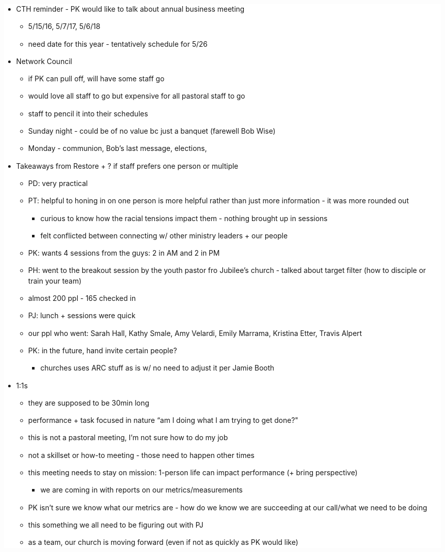   * CTH reminder - PK would like to talk about annual business meeting

    * 5/15/16, 5/7/17, 5/6/18

    * need date for this year - tentatively schedule for 5/26

  * Network Council 

    * if PK can pull off, will have some staff go

    * would love all staff to go but expensive for all pastoral staff to go

    * staff to pencil it into their schedules

    * Sunday night - could be of no value bc just a banquet (farewell Bob Wise)

    * Monday - communion, Bob’s last message, elections, 

  * Takeaways from Restore + ? if staff prefers one person or multiple

    * PD: very practical

    * PT: helpful to honing in on one person is more helpful rather than just more information - it was more rounded out

      * curious to know how the racial tensions impact them - nothing brought up in sessions

      * felt conflicted between connecting w/ other ministry leaders + our people

    * PK: wants 4 sessions from the guys: 2 in AM and 2 in PM

    * PH: went to the breakout session by the youth pastor fro Jubilee’s church - talked about target filter (how to disciple or train your team)

    * almost 200 ppl - 165 checked in

    * PJ: lunch + sessions were quick

    * our ppl who went: Sarah Hall, Kathy Smale, Amy Velardi, Emily Marrama, Kristina Etter, Travis Alpert 

    * PK: in the future, hand invite certain people?

      * churches uses ARC stuff as is w/ no need to adjust it per Jamie Booth

  * 1:1s

    * they are supposed to be 30min long

    * performance + task focused in nature “am I doing what I am trying to get done?"

    * this is not a pastoral meeting, I’m not sure how to do my job

    * not a skillset or how-to meeting - those need to happen other times 

    * this meeting needs to stay on mission: 1-person life can impact performance (+ bring perspective) 

      * we are coming in with reports on our metrics/measurements

    * PK isn’t sure we know what our metrics are - how do we know we are succeeding at our call/what we need to be doing

    * this something we all need to be figuring out with PJ

    * as a team, our church is moving forward (even if not as quickly as PK would like)
